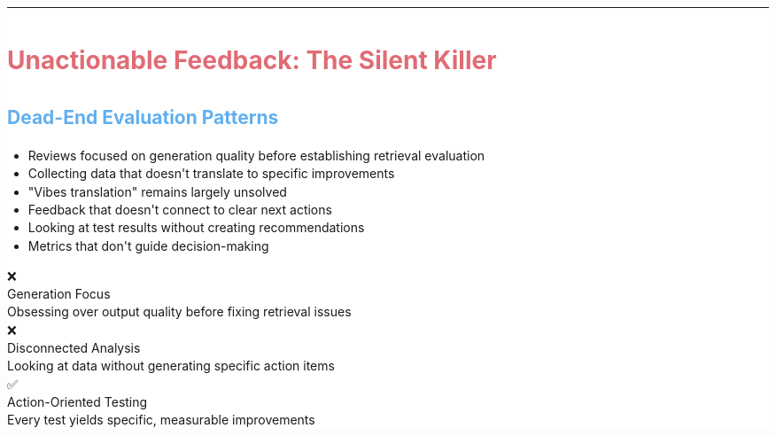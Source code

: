 <style>
h1 {
  color: #E06C75;
}
h2 {
  color: #61AFEF;
}
</style>

---

# Unactionable Feedback: The Silent Killer

<div class="grid grid-cols-2 gap-4 mt-4">
<div>

## Dead-End Evaluation Patterns
- Reviews focused on generation quality before establishing retrieval evaluation
- Collecting data that doesn't translate to specific improvements
- "Vibes translation" remains largely unsolved
- Feedback that doesn't connect to clear next actions
- Looking at test results without creating recommendations
- Metrics that don't guide decision-making

</div>
<div>

<div class="flex flex-col gap-4">
  <div class="bg-gray-800 rounded p-4 border-l-4 border-red-500 flex items-center">
    <div class="text-2xl mr-3">❌</div>
    <div>
      <div class="text-red-400 font-bold">Generation Focus</div>
      <div class="text-sm text-gray-300">Obsessing over output quality before fixing retrieval issues</div>
    </div>
  </div>
  
  <div class="bg-gray-800 rounded p-4 border-l-4 border-red-500 flex items-center">
    <div class="text-2xl mr-3">❌</div>
    <div>
      <div class="text-red-400 font-bold">Disconnected Analysis</div>
      <div class="text-sm text-gray-300">Looking at data without generating specific action items</div>
    </div>
  </div>
  
  <div class="bg-gray-800 rounded p-4 border-l-4 border-green-500 flex items-center">
    <div class="text-2xl mr-3">✅</div>
    <div>
      <div class="text-green-400 font-bold">Action-Oriented Testing</div>
      <div class="text-sm text-gray-300">Every test yields specific, measurable improvements</div>
    </div>
  </div>
</div>
